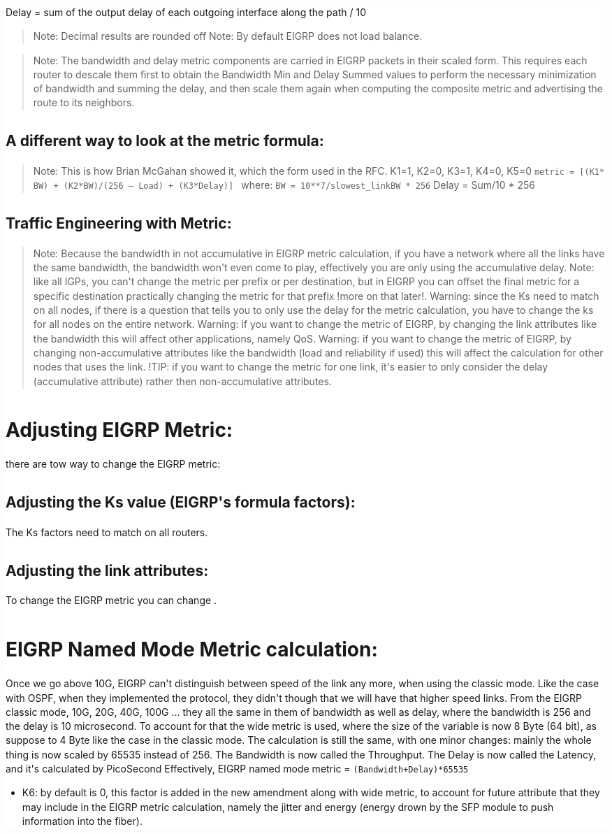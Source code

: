 Delay = sum of the output delay of each outgoing interface along the path / 10
>Note: Decimal results are rounded off
>Note: By default EIGRP does not load balance. 

>Note: The bandwidth and delay metric components are carried in EIGRP packets in their scaled form. This requires each router to descale them first to obtain the Bandwidth Min and Delay Summed values to perform the necessary minimization of bandwidth and summing the delay, and then scale them again when computing the composite metric and advertising the route to its neighbors.

## A different way to look at the metric formula:
>Note: This is how Brian McGahan showed it, which the form used in the RFC.
K1=1, K2=0, K3=1, K4=0, K5=0
`metric = [(K1*BW) + (K2*BW)/(256 – Load) + (K3*Delay)] `
where: 
`BW = 10**7/slowest_linkBW * 256`
Delay = Sum/10 * 256

## Traffic Engineering with Metric:
>Note: Because the bandwidth in not accumulative in EIGRP metric calculation, if you have a network where all the links have the same bandwidth, the bandwidth won't even come to play, effectively you are only using the accumulative delay.
>Note: like all IGPs, you can't change the metric per prefix or per destination, but in EIGRP you can offset the final metric for a specific destination practically changing the metric for that prefix !more on that later!.
>Warning: since the Ks need to match on all nodes, if there is a question that tells you to only use the delay for the metric calculation, you have to change the ks for all nodes on the entire network.
>Warning: if you want to change the metric of EIGRP, by changing the link attributes like the bandwidth this will affect other applications, namely QoS. 
>Warning: if you want to change the metric of EIGRP, by changing non-accumulative attributes like the bandwidth (load and reliability if used) this will affect the calculation for other nodes that uses the link. 
!TIP: if you want to change the metric for one link, it's easier to only consider the delay (accumulative attribute) rather then non-accumulative attributes.

# Adjusting EIGRP Metric:
there are tow way to change the EIGRP metric: 
## Adjusting the Ks value (EIGRP's formula factors):
The Ks factors need to match on all routers.
## Adjusting the link attributes:
To change the EIGRP metric you can change .

# EIGRP Named Mode Metric calculation:
Once we go above 10G, EIGRP can't distinguish between speed of the link any more, when using the classic mode. Like the case with OSPF, when they implemented the protocol, they didn't though that we will have that higher speed links. From the EIGRP classic mode, 10G, 20G, 40G, 100G ... they all the same in them of bandwidth as well as delay, where the bandwidth is 256 and the delay is 10 microsecond. To account for that the wide metric is used, where the size of the variable is now 8 Byte (64 bit), as suppose to 4 Byte like the case in the classic mode.
The calculation is still the same, with one minor changes: mainly the whole thing is now scaled by 65535 instead of 256. 
The Bandwidth is now called the Throughput. 
The Delay is now called the Latency, and it's calculated by PicoSecond
Effectively, EIGRP named mode metric = `(Bandwidth+Delay)*65535`
+ K6: by default is 0, this factor is added in the new amendment along with wide metric, to account for future attribute that they may include in the EIGRP metric calculation, namely the jitter and energy (energy drown by the SFP module to push information into the fiber). 